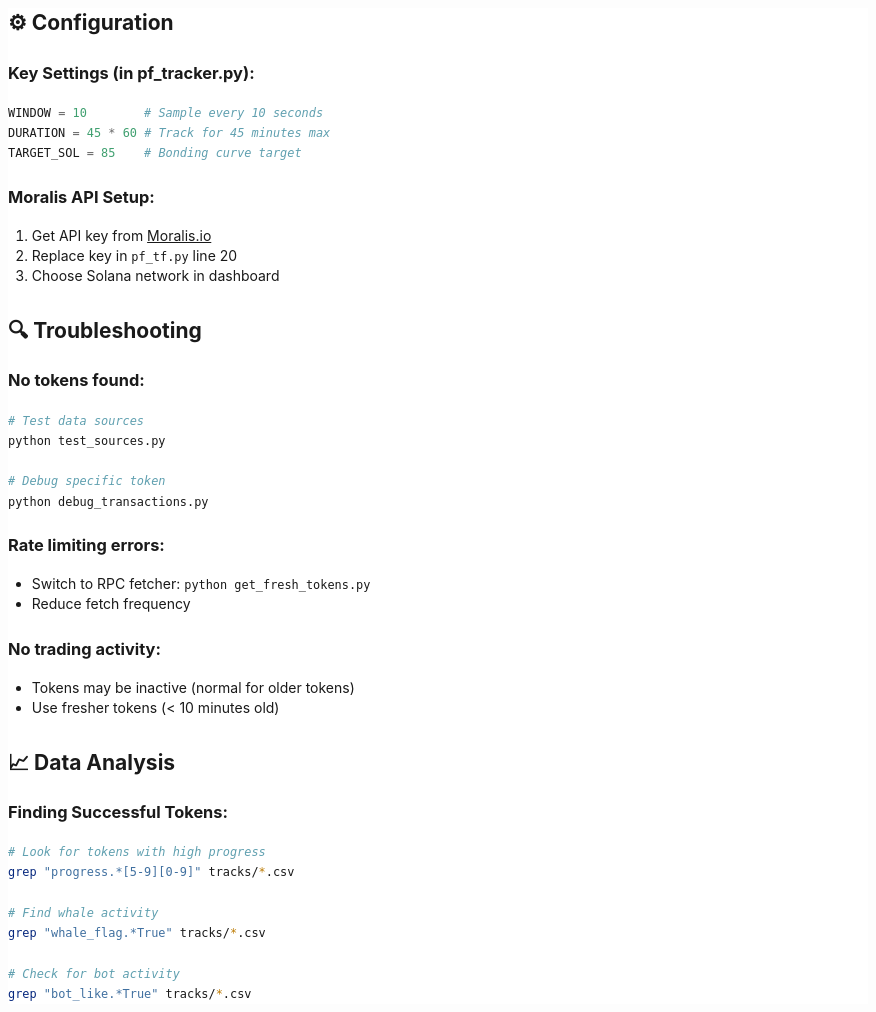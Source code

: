 ## ⚙️ Configuration

### **Key Settings (in pf_tracker.py):**

```python
WINDOW = 10        # Sample every 10 seconds
DURATION = 45 * 60 # Track for 45 minutes max
TARGET_SOL = 85    # Bonding curve target
```

### **Moralis API Setup:**

1. Get API key from [Moralis.io](https://moralis.io)
2. Replace key in `pf_tf.py` line 20
3. Choose Solana network in dashboard

## 🔍 Troubleshooting

### **No tokens found:**

```bash
# Test data sources
python test_sources.py

# Debug specific token
python debug_transactions.py
```

### **Rate limiting errors:**

- Switch to RPC fetcher: `python get_fresh_tokens.py`
- Reduce fetch frequency

### **No trading activity:**

- Tokens may be inactive (normal for older tokens)
- Use fresher tokens (< 10 minutes old)

## 📈 Data Analysis

### **Finding Successful Tokens:**

```bash
# Look for tokens with high progress
grep "progress.*[5-9][0-9]" tracks/*.csv

# Find whale activity
grep "whale_flag.*True" tracks/*.csv

# Check for bot activity
grep "bot_like.*True" tracks/*.csv
```
